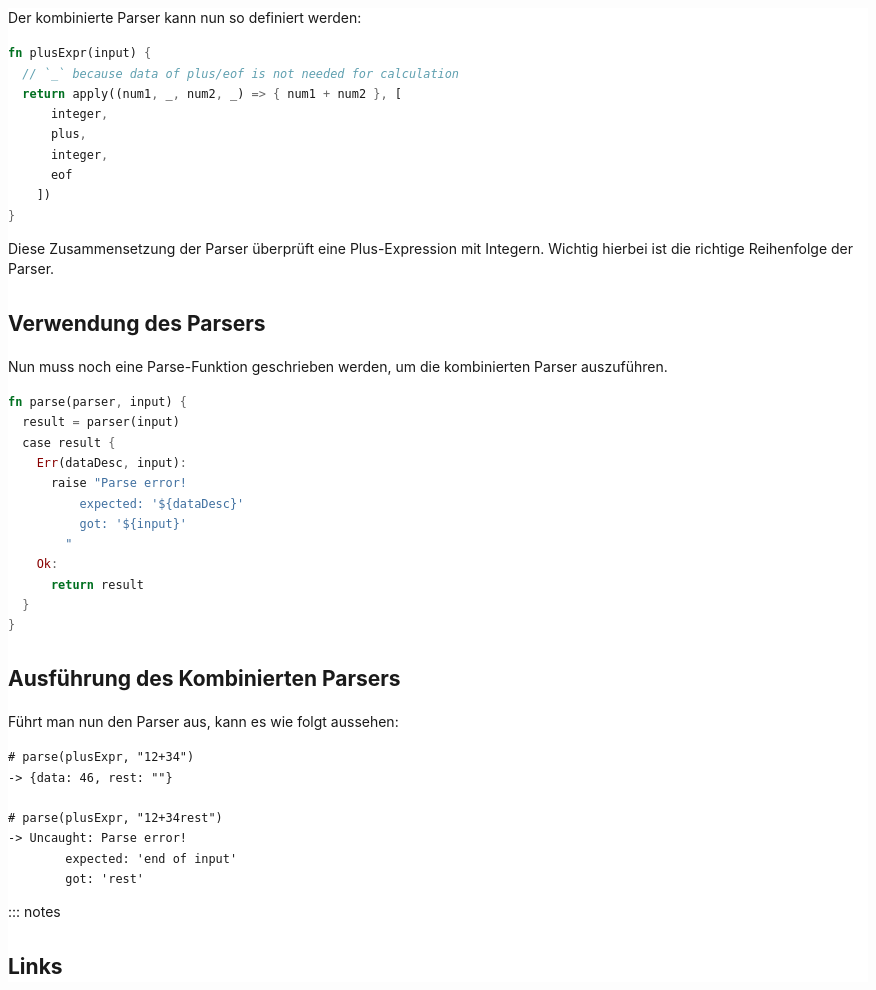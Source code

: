 Der kombinierte Parser kann nun so definiert werden:

```rust
fn plusExpr(input) {
  // `_` because data of plus/eof is not needed for calculation
  return apply((num1, _, num2, _) => { num1 + num2 }, [
      integer,
      plus,
      integer,
      eof
    ])
}
```

Diese Zusammensetzung der Parser überprüft eine Plus-Expression mit Integern. Wichtig hierbei ist die richtige Reihenfolge der Parser.


## Verwendung des Parsers

Nun muss noch eine Parse-Funktion geschrieben werden, um die kombinierten Parser auszuführen.

```rust
fn parse(parser, input) {
  result = parser(input)
  case result {
    Err(dataDesc, input):
      raise "Parse error!
          expected: '${dataDesc}'
          got: '${input}'
        "
    Ok:
      return result
  }
}
```


## Ausführung des Kombinierten Parsers

Führt man nun den Parser aus, kann es wie folgt aussehen:

```
# parse(plusExpr, "12+34")
-> {data: 46, rest: ""}

# parse(plusExpr, "12+34rest")
-> Uncaught: Parse error!
        expected: 'end of input'
        got: 'rest'
```


::: notes
## Links

